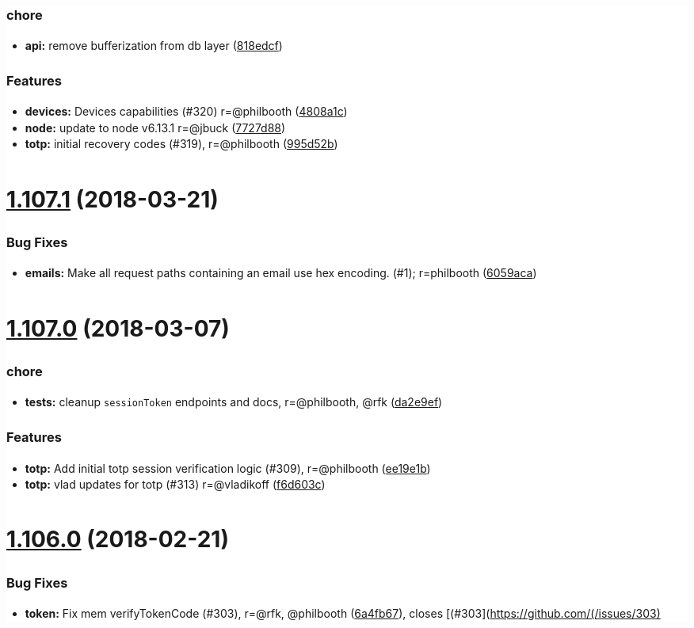 ### chore

- **api:** remove bufferization from db layer ([818edcf](https://github.com/mozilla/fxa-auth-db-mysql/commit/818edcf))

### Features

- **devices:** Devices capabilities (#320) r=@philbooth ([4808a1c](https://github.com/mozilla/fxa-auth-db-mysql/commit/4808a1c))
- **node:** update to node v6.13.1 r=@jbuck ([7727d88](https://github.com/mozilla/fxa-auth-db-mysql/commit/7727d88))
- **totp:** initial recovery codes (#319), r=@philbooth ([995d52b](https://github.com/mozilla/fxa-auth-db-mysql/commit/995d52b))

<a name="1.107.1"></a>

# [1.107.1](https://github.com/mozilla/fxa-auth-db-mysql/compare/v1.107.0...v1.107.1) (2018-03-21)

### Bug Fixes

- **emails:** Make all request paths containing an email use hex encoding. (#1); r=philbooth ([6059aca](https://github.com/mozilla/fxa-auth-db-mysql/commit/6059aca))

<a name="1.107.0"></a>

# [1.107.0](https://github.com/mozilla/fxa-auth-db-mysql/compare/v1.106.0...v1.107.0) (2018-03-07)

### chore

- **tests:** cleanup `sessionToken` endpoints and docs, r=@philbooth, @rfk ([da2e9ef](https://github.com/mozilla/fxa-auth-db-mysql/commit/da2e9ef))

### Features

- **totp:** Add initial totp session verification logic (#309), r=@philbooth ([ee19e1b](https://github.com/mozilla/fxa-auth-db-mysql/commit/ee19e1b))
- **totp:** vlad updates for totp (#313) r=@vladikoff ([f6d603c](https://github.com/mozilla/fxa-auth-db-mysql/commit/f6d603c))

<a name="1.106.0"></a>

# [1.106.0](https://github.com/mozilla/fxa-auth-db-mysql/compare/v1.105.0...v1.106.0) (2018-02-21)

### Bug Fixes

- **token:** Fix mem verifyTokenCode (#303), r=@rfk, @philbooth ([6a4fb67](https://github.com/mozilla/fxa-auth-db-mysql/commit/6a4fb67)), closes [(#303](https://github.com/(/issues/303)
